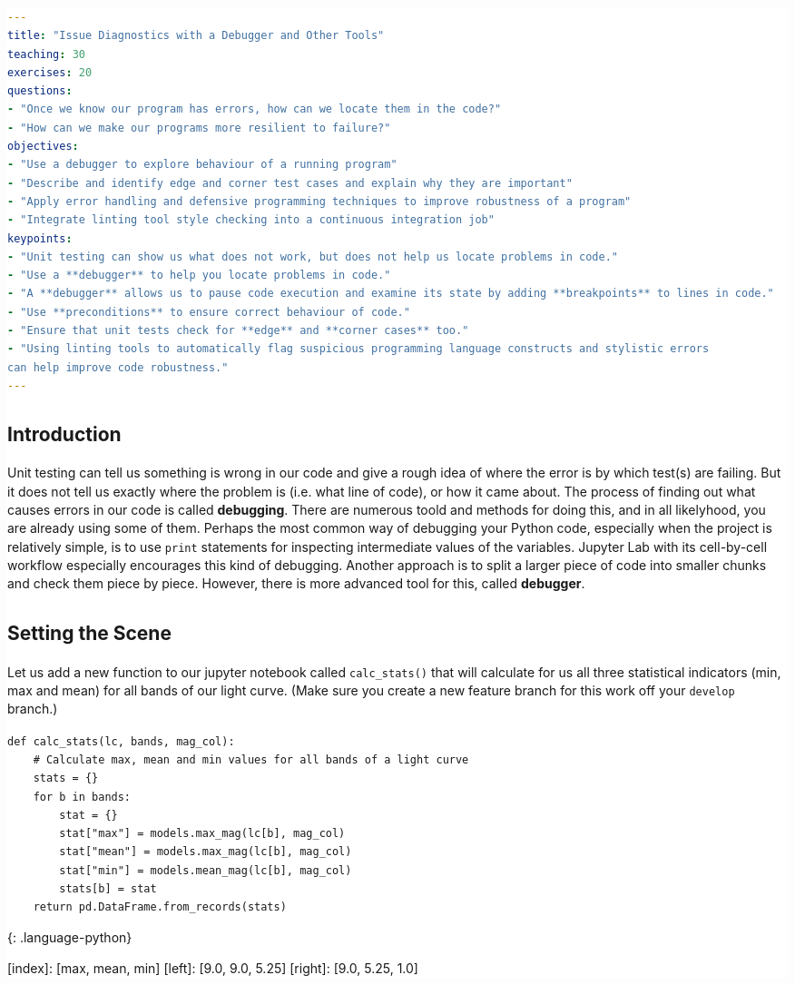 ```yaml
---
title: "Issue Diagnostics with a Debugger and Other Tools"
teaching: 30
exercises: 20
questions:
- "Once we know our program has errors, how can we locate them in the code?"
- "How can we make our programs more resilient to failure?"
objectives:
- "Use a debugger to explore behaviour of a running program"
- "Describe and identify edge and corner test cases and explain why they are important"
- "Apply error handling and defensive programming techniques to improve robustness of a program"
- "Integrate linting tool style checking into a continuous integration job"
keypoints:
- "Unit testing can show us what does not work, but does not help us locate problems in code."
- "Use a **debugger** to help you locate problems in code."
- "A **debugger** allows us to pause code execution and examine its state by adding **breakpoints** to lines in code."
- "Use **preconditions** to ensure correct behaviour of code."
- "Ensure that unit tests check for **edge** and **corner cases** too."
- "Using linting tools to automatically flag suspicious programming language constructs and stylistic errors
can help improve code robustness."
---
```


## Introduction

Unit testing can tell us something is wrong in our code
and give a rough idea of where the error is
by which test(s) are failing.
But it does not tell us exactly where the problem is (i.e. what line of code),
or how it came about.
The process of finding out what causes errors in our code is called **debugging**.
There are numerous toold and methods for doing this, and in all likelyhood,
you are already using some of them. Perhaps the most common way of debugging your 
Python code, especially when the project is relatively simple, is to use `print`
statements for inspecting intermediate values of the variables. Jupyter Lab with its
cell-by-cell workflow especially encourages this kind of debugging. Another approach
is to split a larger piece of code into smaller chunks and check them piece by piece.
However, there is more advanced tool for this, called **debugger**.

## Setting the Scene

Let us add a new function to our jupyter notebook called `calc_stats()` 
that will calculate for us all three statistical indicators (min, max and mean) for all
bands of our light curve.
(Make sure you create a new feature branch for this work off your `develop` branch.)

~~~
def calc_stats(lc, bands, mag_col):
    # Calculate max, mean and min values for all bands of a light curve
    stats = {}
    for b in bands:
        stat = {}
        stat["max"] = models.max_mag(lc[b], mag_col)
        stat["mean"] = models.max_mag(lc[b], mag_col)
        stat["min"] = models.mean_mag(lc[b], mag_col)
        stats[b] = stat
    return pd.DataFrame.from_records(stats)
~~~
{: .language-python}


[index]: [max, mean, min]
[left]:  [9.0, 9.0, 5.25]
[right]: [9.0, 5.25, 1.0]